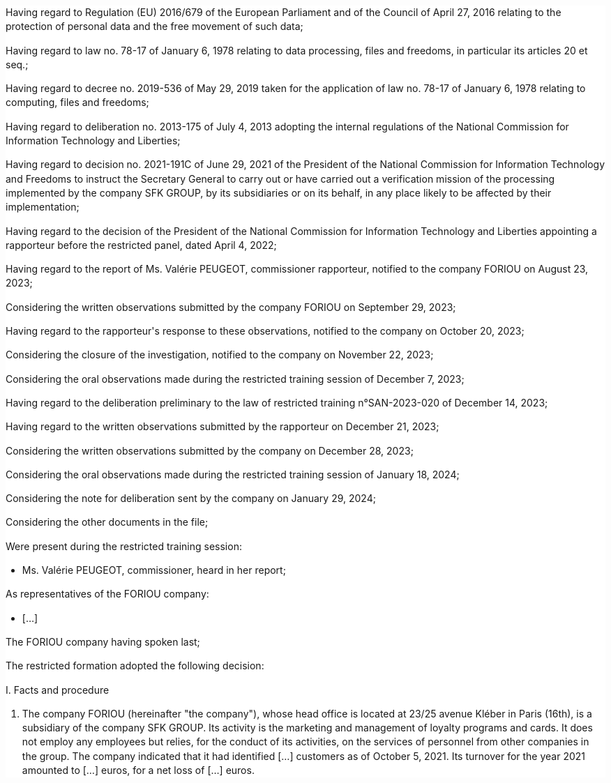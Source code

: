Having regard to Regulation (EU) 2016/679 of the European Parliament and of the Council of April 27, 2016 relating to the protection of personal data and the free movement of such data;

Having regard to law no. 78-17 of January 6, 1978 relating to data processing, files and freedoms, in particular its articles 20 et seq.;

Having regard to decree no. 2019-536 of May 29, 2019 taken for the application of law no. 78-17 of January 6, 1978 relating to computing, files and freedoms;

Having regard to deliberation no. 2013-175 of July 4, 2013 adopting the internal regulations of the National Commission for Information Technology and Liberties;

Having regard to decision no. 2021-191C of June 29, 2021 of the President of the National Commission for Information Technology and Freedoms to instruct the Secretary General to carry out or have carried out a verification mission of the processing implemented by the company SFK GROUP, by its subsidiaries or on its behalf, in any place likely to be affected by their implementation;

Having regard to the decision of the President of the National Commission for Information Technology and Liberties appointing a rapporteur before the restricted panel, dated April 4, 2022;

Having regard to the report of Ms. Valérie PEUGEOT, commissioner rapporteur, notified to the company FORIOU on August 23, 2023;

Considering the written observations submitted by the company FORIOU on September 29, 2023;

Having regard to the rapporteur's response to these observations, notified to the company on October 20, 2023;

Considering the closure of the investigation, notified to the company on November 22, 2023;

Considering the oral observations made during the restricted training session of December 7, 2023;

Having regard to the deliberation preliminary to the law of restricted training n°SAN-2023-020 of December 14, 2023;

Having regard to the written observations submitted by the rapporteur on December 21, 2023;

Considering the written observations submitted by the company on December 28, 2023;

Considering the oral observations made during the restricted training session of January 18, 2024;

Considering the note for deliberation sent by the company on January 29, 2024;

Considering the other documents in the file;

Were present during the restricted training session:

- Ms. Valérie PEUGEOT, commissioner, heard in her report;

As representatives of the FORIOU company:

- \[…\]

The FORIOU company having spoken last;

The restricted formation adopted the following decision:

I. Facts and procedure

1. The company FORIOU (hereinafter "the company"), whose head office is located at 23/25 avenue Kléber in Paris (16th), is a subsidiary of the company SFK GROUP. Its activity is the marketing and management of loyalty programs and cards. It does not employ any employees but relies, for the conduct of its activities, on the services of personnel from other companies in the group. The company indicated that it had identified \[…\] customers as of October 5, 2021. Its turnover for the year 2021 amounted to \[…\] euros, for a net loss of \[…\] euros.
